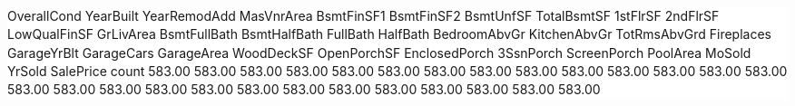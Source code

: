 <th align="right">OverallCond</th>
<th align="right">YearBuilt</th>
<th align="right">YearRemodAdd</th>
<th align="right">MasVnrArea</th>
<th align="right">BsmtFinSF1</th>
<th align="right">BsmtFinSF2</th>
<th align="right">BsmtUnfSF</th>
<th align="right">TotalBsmtSF</th>
<th align="right">1stFlrSF</th>
<th align="right">2ndFlrSF</th>
<th align="right">LowQualFinSF</th>
<th align="right">GrLivArea</th>
<th align="right">BsmtFullBath</th>
<th align="right">BsmtHalfBath</th>
<th align="right">FullBath</th>
<th align="right">HalfBath</th>
<th align="right">BedroomAbvGr</th>
<th align="right">KitchenAbvGr</th>
<th align="right">TotRmsAbvGrd</th>
<th align="right">Fireplaces</th>
<th align="right">GarageYrBlt</th>
<th align="right">GarageCars</th>
<th align="right">GarageArea</th>
<th align="right">WoodDeckSF</th>
<th align="right">OpenPorchSF</th>
<th align="right">EnclosedPorch</th>
<th align="right">3SsnPorch</th>
<th align="right">ScreenPorch</th>
<th align="right">PoolArea</th>
<th align="right">MoSold</th>
<th align="right">YrSold</th>
<th align="right">SalePrice</th>
</tr>
</thead>
<tbody>
<tr>
<td align="left">count</td>
<td align="right">583.00</td>
<td align="right">583.00</td>
<td align="right">583.00</td>
<td align="right">583.00</td>
<td align="right">583.00</td>
<td align="right">583.00</td>
<td align="right">583.00</td>
<td align="right">583.00</td>
<td align="right">583.00</td>
<td align="right">583.00</td>
<td align="right">583.00</td>
<td align="right">583.00</td>
<td align="right">583.00</td>
<td align="right">583.00</td>
<td align="right">583.00</td>
<td align="right">583.00</td>
<td align="right">583.00</td>
<td align="right">583.00</td>
<td align="right">583.00</td>
<td align="right">583.00</td>
<td align="right">583.00</td>
<td align="right">583.00</td>
<td align="right">583.00</td>
<td align="right">583.00</td>
<td align="right">583.00</td>
<td align="right">583.00</td>
<td align="right">583.00</td>
